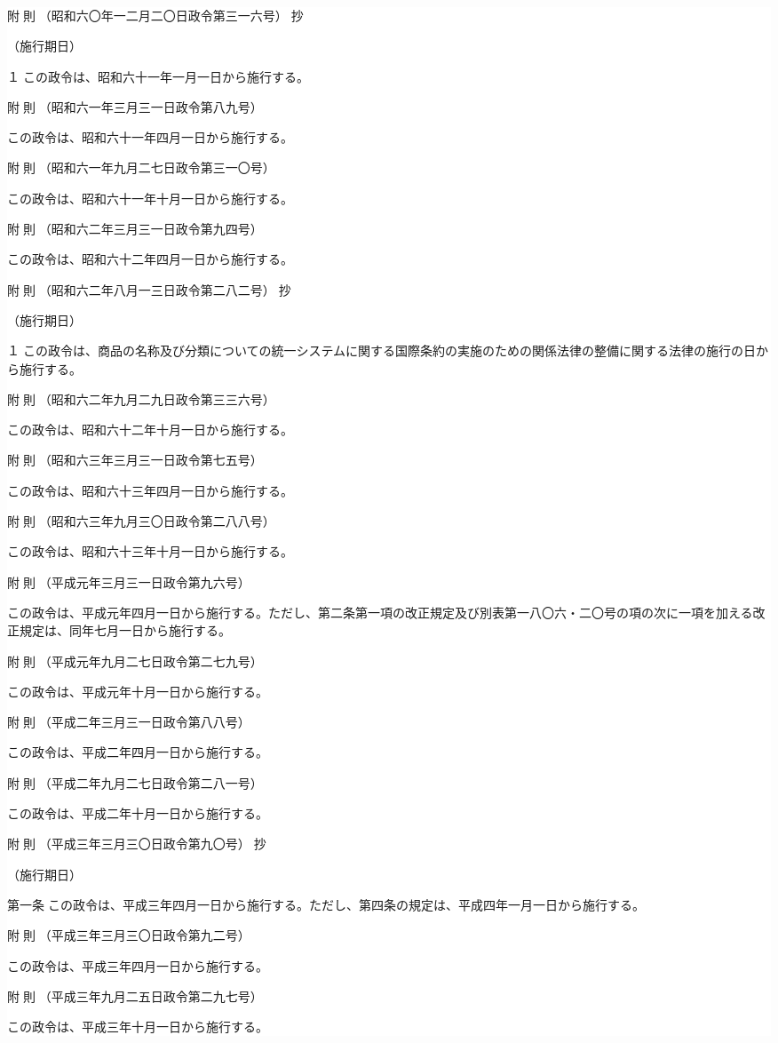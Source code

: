 附 則 （昭和六〇年一二月二〇日政令第三一六号） 抄

（施行期日）

１ この政令は、昭和六十一年一月一日から施行する。

附 則 （昭和六一年三月三一日政令第八九号）

この政令は、昭和六十一年四月一日から施行する。

附 則 （昭和六一年九月二七日政令第三一〇号）

この政令は、昭和六十一年十月一日から施行する。

附 則 （昭和六二年三月三一日政令第九四号）

この政令は、昭和六十二年四月一日から施行する。

附 則 （昭和六二年八月一三日政令第二八二号） 抄

（施行期日）

１ この政令は、商品の名称及び分類についての統一システムに関する国際条約の実施のための関係法律の整備に関する法律の施行の日から施行する。

附 則 （昭和六二年九月二九日政令第三三六号）

この政令は、昭和六十二年十月一日から施行する。

附 則 （昭和六三年三月三一日政令第七五号）

この政令は、昭和六十三年四月一日から施行する。

附 則 （昭和六三年九月三〇日政令第二八八号）

この政令は、昭和六十三年十月一日から施行する。

附 則 （平成元年三月三一日政令第九六号）

この政令は、平成元年四月一日から施行する。ただし、第二条第一項の改正規定及び別表第一八〇六・二〇号の項の次に一項を加える改正規定は、同年七月一日から施行する。

附 則 （平成元年九月二七日政令第二七九号）

この政令は、平成元年十月一日から施行する。

附 則 （平成二年三月三一日政令第八八号）

この政令は、平成二年四月一日から施行する。

附 則 （平成二年九月二七日政令第二八一号）

この政令は、平成二年十月一日から施行する。

附 則 （平成三年三月三〇日政令第九〇号） 抄

（施行期日）

第一条 この政令は、平成三年四月一日から施行する。ただし、第四条の規定は、平成四年一月一日から施行する。

附 則 （平成三年三月三〇日政令第九二号）

この政令は、平成三年四月一日から施行する。

附 則 （平成三年九月二五日政令第二九七号）

この政令は、平成三年十月一日から施行する。
